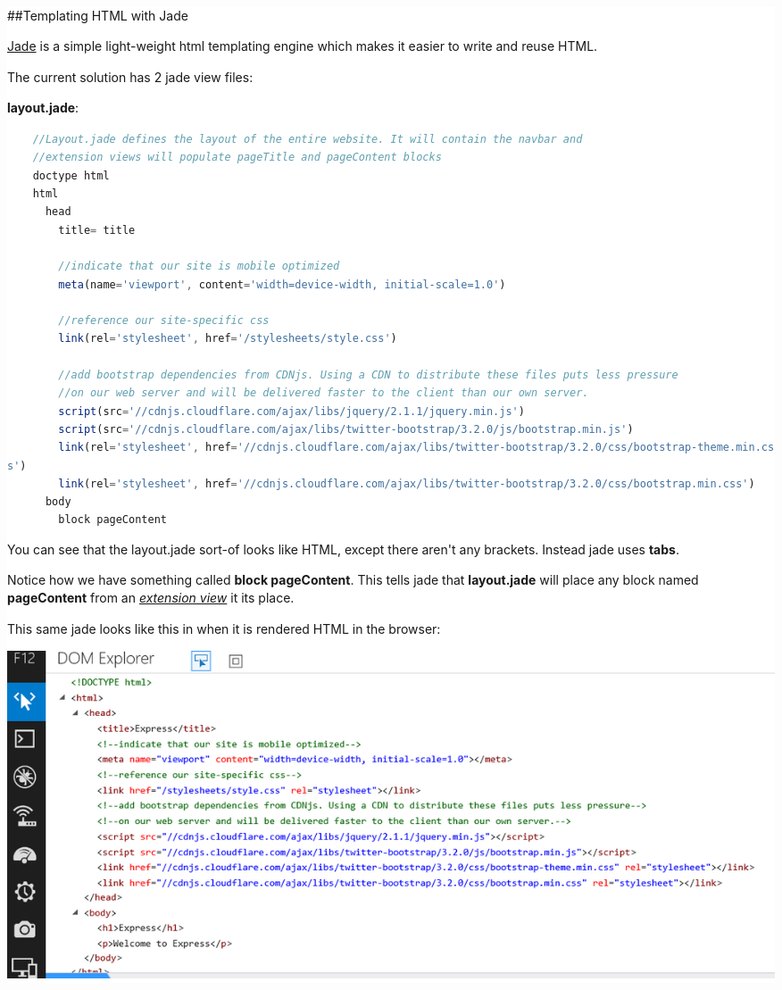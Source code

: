 ##Templating HTML with Jade

[Jade](http://jade-lang.com/reference/) is a simple light-weight html templating engine which makes it easier to write and reuse HTML. 

The current solution has 2 jade view files:

**layout.jade**:

```js
    //Layout.jade defines the layout of the entire website. It will contain the navbar and
	//extension views will populate pageTitle and pageContent blocks
	doctype html
	html
	  head
	    title= title
	
	    //indicate that our site is mobile optimized
	    meta(name='viewport', content='width=device-width, initial-scale=1.0')
	
	    //reference our site-specific css
	    link(rel='stylesheet', href='/stylesheets/style.css')
	
	    //add bootstrap dependencies from CDNjs. Using a CDN to distribute these files puts less pressure
	    //on our web server and will be delivered faster to the client than our own server.
	    script(src='//cdnjs.cloudflare.com/ajax/libs/jquery/2.1.1/jquery.min.js')
	    script(src='//cdnjs.cloudflare.com/ajax/libs/twitter-bootstrap/3.2.0/js/bootstrap.min.js')
	    link(rel='stylesheet', href='//cdnjs.cloudflare.com/ajax/libs/twitter-bootstrap/3.2.0/css/bootstrap-theme.min.css')
	    link(rel='stylesheet', href='//cdnjs.cloudflare.com/ajax/libs/twitter-bootstrap/3.2.0/css/bootstrap.min.css')
	  body
	    block pageContent
```
You can see that the layout.jade sort-of looks like HTML, except there aren't any brackets. Instead jade uses **tabs**. 

Notice how we have something called **block pageContent**. This tells jade that **layout.jade** will place any block named **pageContent** from an [*extension view*](http://www.devthought.com/code/use-jade-blocks-not-layouts/) it its place.

This same jade looks like this in when it is rendered HTML in the browser:

![](ScreenShots/ss3.png)
